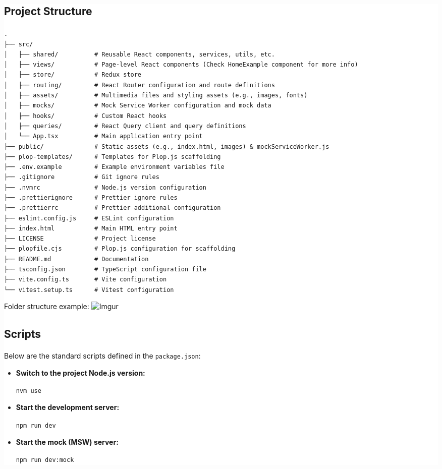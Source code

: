 ## Project Structure

```plaintext
.
├── src/
│   ├── shared/          # Reusable React components, services, utils, etc.
│   ├── views/           # Page-level React components (Check HomeExample component for more info)
│   ├── store/           # Redux store
│   ├── routing/         # React Router configuration and route definitions
│   ├── assets/          # Multimedia files and styling assets (e.g., images, fonts)
│   ├── mocks/           # Mock Service Worker configuration and mock data
│   ├── hooks/           # Custom React hooks
│   ├── queries/         # React Query client and query definitions
│   └── App.tsx          # Main application entry point
├── public/              # Static assets (e.g., index.html, images) & mockServiceWorker.js
├── plop-templates/      # Templates for Plop.js scaffolding
├── .env.example         # Example environment variables file
├── .gitignore           # Git ignore rules
├── .nvmrc               # Node.js version configuration
├── .prettierignore      # Prettier ignore rules
├── .prettierrc          # Prettier additional configuration
├── eslint.config.js     # ESLint configuration
├── index.html           # Main HTML entry point
├── LICENSE              # Project license
├── plopfile.cjs         # Plop.js configuration for scaffolding
├── README.md            # Documentation
├── tsconfig.json        # TypeScript configuration file
├── vite.config.ts       # Vite configuration
└── vitest.setup.ts      # Vitest configuration
```

Folder structure example:
![Imgur](https://i.imgur.com/MYJpgKa.png)

## Scripts

Below are the standard scripts defined in the `package.json`:

- **Switch to the project Node.js version:**

  ```bash
  nvm use
  ```

- **Start the development server:**

  ```bash
  npm run dev
  ```

- **Start the mock (MSW) server:**

  ```bash
  npm run dev:mock
  ```
